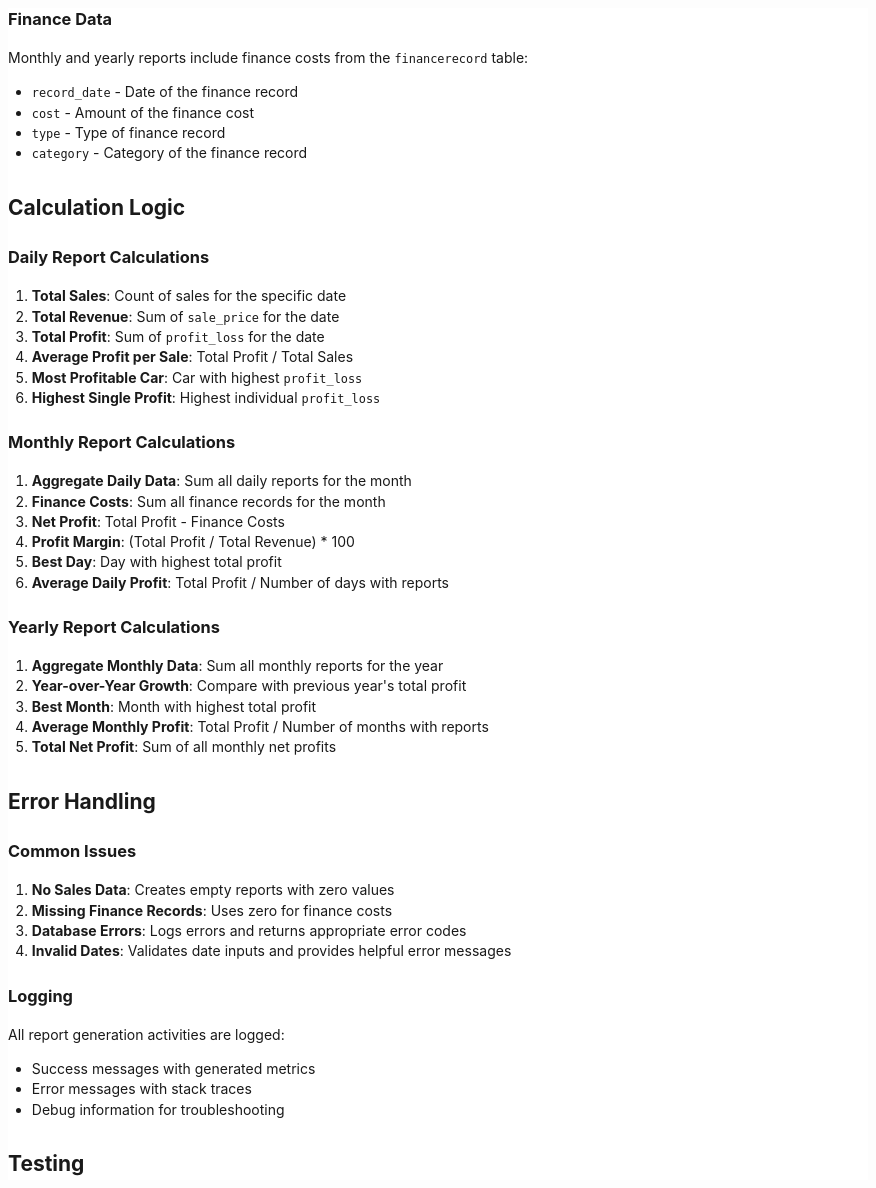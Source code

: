 ### Finance Data
Monthly and yearly reports include finance costs from the `financerecord` table:
- `record_date` - Date of the finance record
- `cost` - Amount of the finance cost
- `type` - Type of finance record
- `category` - Category of the finance record

## Calculation Logic

### Daily Report Calculations
1. **Total Sales**: Count of sales for the specific date
2. **Total Revenue**: Sum of `sale_price` for the date
3. **Total Profit**: Sum of `profit_loss` for the date
4. **Average Profit per Sale**: Total Profit / Total Sales
5. **Most Profitable Car**: Car with highest `profit_loss`
6. **Highest Single Profit**: Highest individual `profit_loss`

### Monthly Report Calculations
1. **Aggregate Daily Data**: Sum all daily reports for the month
2. **Finance Costs**: Sum all finance records for the month
3. **Net Profit**: Total Profit - Finance Costs
4. **Profit Margin**: (Total Profit / Total Revenue) * 100
5. **Best Day**: Day with highest total profit
6. **Average Daily Profit**: Total Profit / Number of days with reports

### Yearly Report Calculations
1. **Aggregate Monthly Data**: Sum all monthly reports for the year
2. **Year-over-Year Growth**: Compare with previous year's total profit
3. **Best Month**: Month with highest total profit
4. **Average Monthly Profit**: Total Profit / Number of months with reports
5. **Total Net Profit**: Sum of all monthly net profits

## Error Handling

### Common Issues
1. **No Sales Data**: Creates empty reports with zero values
2. **Missing Finance Records**: Uses zero for finance costs
3. **Database Errors**: Logs errors and returns appropriate error codes
4. **Invalid Dates**: Validates date inputs and provides helpful error messages

### Logging
All report generation activities are logged:
- Success messages with generated metrics
- Error messages with stack traces
- Debug information for troubleshooting

## Testing
